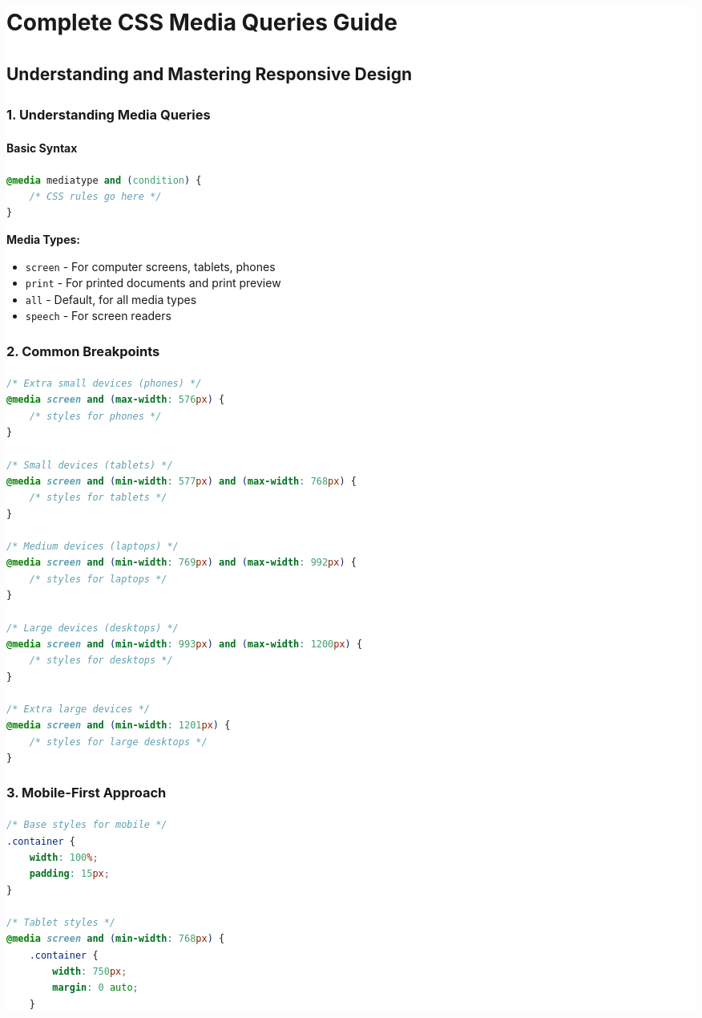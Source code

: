 # Complete CSS Media Queries Guide
## Understanding and Mastering Responsive Design

### 1. Understanding Media Queries

#### Basic Syntax
```css
@media mediatype and (condition) {
    /* CSS rules go here */
}
```

**Media Types:**
- `screen` - For computer screens, tablets, phones
- `print` - For printed documents and print preview
- `all` - Default, for all media types
- `speech` - For screen readers

### 2. Common Breakpoints

```css
/* Extra small devices (phones) */
@media screen and (max-width: 576px) {
    /* styles for phones */
}

/* Small devices (tablets) */
@media screen and (min-width: 577px) and (max-width: 768px) {
    /* styles for tablets */
}

/* Medium devices (laptops) */
@media screen and (min-width: 769px) and (max-width: 992px) {
    /* styles for laptops */
}

/* Large devices (desktops) */
@media screen and (min-width: 993px) and (max-width: 1200px) {
    /* styles for desktops */
}

/* Extra large devices */
@media screen and (min-width: 1201px) {
    /* styles for large desktops */
}
```

### 3. Mobile-First Approach

```css
/* Base styles for mobile */
.container {
    width: 100%;
    padding: 15px;
}

/* Tablet styles */
@media screen and (min-width: 768px) {
    .container {
        width: 750px;
        margin: 0 auto;
    }
```